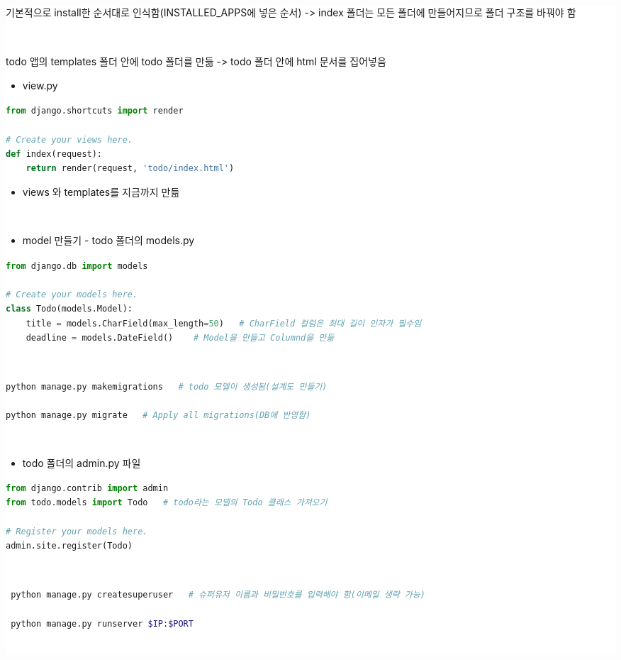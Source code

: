 기본적으로 install한 순서대로 인식함(INSTALLED_APPS에 넣은 순서) -> index 폴더는 모든 폴더에 만들어지므로 폴더 구조를 바꿔야 함

​ 

todo 앱의 templates 폴더 안에 todo 폴더를 만듦 -> todo 폴더 안에 html 문서를 집어넣음

* view.py

```python
from django.shortcuts import render

# Create your views here.
def index(request):
    return render(request, 'todo/index.html')
```

* views 와 templates를 지금까지 만듦

​ 

* model 만들기 - todo 폴더의 models.py

```python
from django.db import models

# Create your models here.
class Todo(models.Model):
    title = models.CharField(max_length=50)   # CharField 컬럼은 최대 길이 인자가 필수임
    deadline = models.DateField()    # Model을 만들고 Columnd을 만듦
```
​ 


```bash
python manage.py makemigrations   # todo 모델이 생성됨(설계도 만들기)

python manage.py migrate   # Apply all migrations(DB에 반영함)
```

​ 

* todo 폴더의 admin.py 파일

```python
from django.contrib import admin
from todo.models import Todo   # todo라는 모델의 Todo 클래스 가져오기

# Register your models here.
admin.site.register(Todo)
```
​ 


```bash
 python manage.py createsuperuser   # 슈퍼유저 이름과 비밀번호를 입력해야 함(이메일 생략 가능)
 
 python manage.py runserver $IP:$PORT
```

​ 
